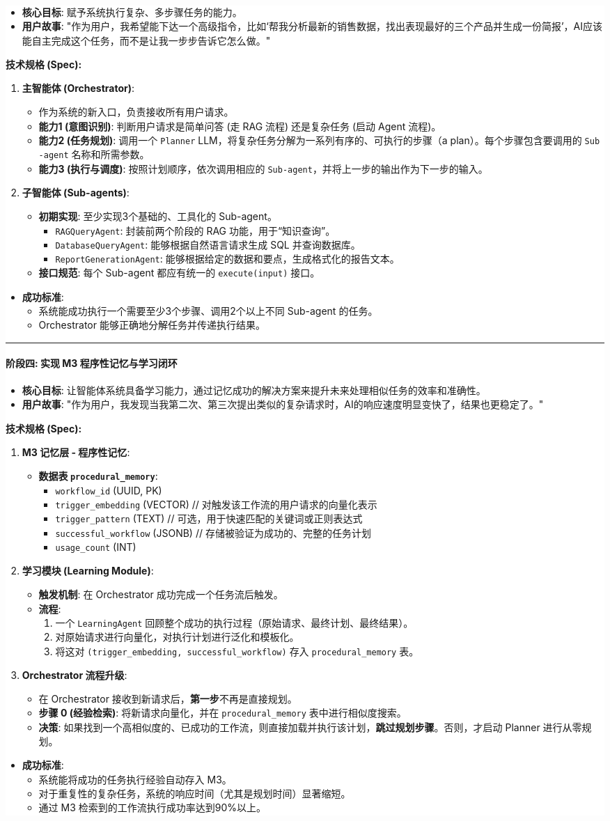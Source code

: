 * **核心目标**: 赋予系统执行复杂、多步骤任务的能力。
* **用户故事**: "作为用户，我希望能下达一个高级指令，比如‘帮我分析最新的销售数据，找出表现最好的三个产品并生成一份简报’，AI应该能自主完成这个任务，而不是让我一步步告诉它怎么做。"

**技术规格 (Spec):**

1. **主智能体 (Orchestrator)**:

   * 作为系统的新入口，负责接收所有用户请求。
   * **能力1 (意图识别)**: 判断用户请求是简单问答 (走 RAG 流程) 还是复杂任务 (启动 Agent 流程)。
   * **能力2 (任务规划)**: 调用一个 `Planner` LLM，将复杂任务分解为一系列有序的、可执行的步骤（a plan）。每个步骤包含要调用的 `Sub-agent` 名称和所需参数。
   * **能力3 (执行与调度)**: 按照计划顺序，依次调用相应的 `Sub-agent`，并将上一步的输出作为下一步的输入。
2. **子智能体 (Sub-agents)**:

   * **初期实现**: 至少实现3个基础的、工具化的 Sub-agent。
     * `RAGQueryAgent`: 封装前两个阶段的 RAG 功能，用于“知识查询”。
     * `DatabaseQueryAgent`: 能够根据自然语言请求生成 SQL 并查询数据库。
     * `ReportGenerationAgent`: 能够根据给定的数据和要点，生成格式化的报告文本。
   * **接口规范**: 每个 Sub-agent 都应有统一的 `execute(input)` 接口。

* **成功标准**:
  * 系统能成功执行一个需要至少3个步骤、调用2个以上不同 Sub-agent 的任务。
  * Orchestrator 能够正确地分解任务并传递执行结果。

---

#### **阶段四: 实现 M3 程序性记忆与学习闭环**

* **核心目标**: 让智能体系统具备学习能力，通过记忆成功的解决方案来提升未来处理相似任务的效率和准确性。
* **用户故事**: "作为用户，我发现当我第二次、第三次提出类似的复杂请求时，AI的响应速度明显变快了，结果也更稳定了。"

**技术规格 (Spec):**

1. **M3 记忆层 - 程序性记忆**:

   * **数据表 `procedural_memory`**:
     * `workflow_id` (UUID, PK)
     * `trigger_embedding` (VECTOR) // 对触发该工作流的用户请求的向量化表示
     * `trigger_pattern` (TEXT) // 可选，用于快速匹配的关键词或正则表达式
     * `successful_workflow` (JSONB) // 存储被验证为成功的、完整的任务计划
     * `usage_count` (INT)
2. **学习模块 (Learning Module)**:

   * **触发机制**: 在 Orchestrator 成功完成一个任务流后触发。
   * **流程**:
     1. 一个 `LearningAgent` 回顾整个成功的执行过程（原始请求、最终计划、最终结果）。
     2. 对原始请求进行向量化，对执行计划进行泛化和模板化。
     3. 将这对 `(trigger_embedding, successful_workflow)` 存入 `procedural_memory` 表。
3. **Orchestrator 流程升级**:

   * 在 Orchestrator 接收到新请求后，**第一步**不再是直接规划。
   * **步骤 0 (经验检索)**: 将新请求向量化，并在 `procedural_memory` 表中进行相似度搜索。
   * **决策**: 如果找到一个高相似度的、已成功的工作流，则直接加载并执行该计划，**跳过规划步骤**。否则，才启动 Planner 进行从零规划。

* **成功标准**:
  * 系统能将成功的任务执行经验自动存入 M3。
  * 对于重复性的复杂任务，系统的响应时间（尤其是规划时间）显著缩短。
  * 通过 M3 检索到的工作流执行成功率达到90%以上。
